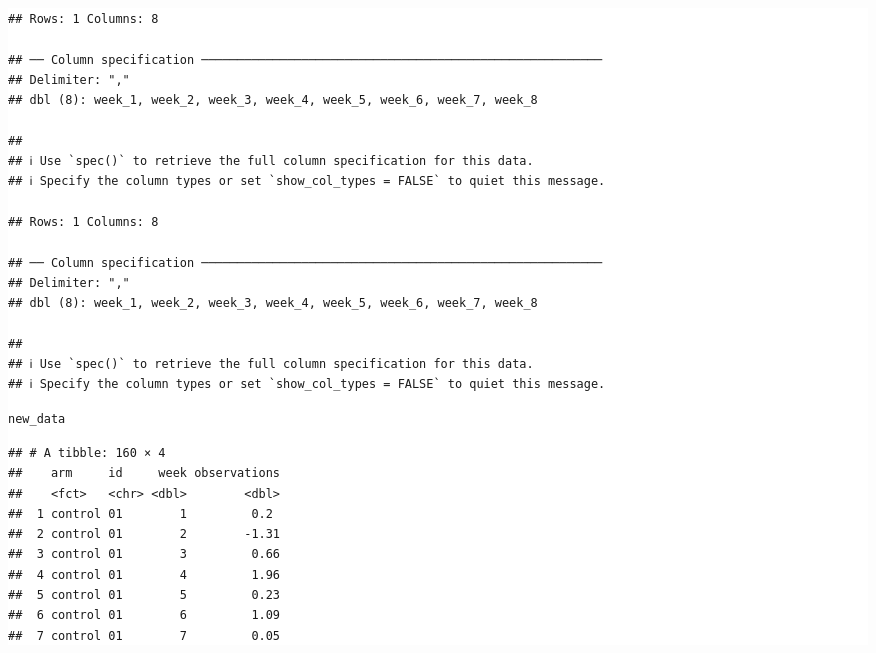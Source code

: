     ## Rows: 1 Columns: 8

    ## ── Column specification ────────────────────────────────────────────────────────
    ## Delimiter: ","
    ## dbl (8): week_1, week_2, week_3, week_4, week_5, week_6, week_7, week_8

    ## 
    ## ℹ Use `spec()` to retrieve the full column specification for this data.
    ## ℹ Specify the column types or set `show_col_types = FALSE` to quiet this message.

    ## Rows: 1 Columns: 8

    ## ── Column specification ────────────────────────────────────────────────────────
    ## Delimiter: ","
    ## dbl (8): week_1, week_2, week_3, week_4, week_5, week_6, week_7, week_8

    ## 
    ## ℹ Use `spec()` to retrieve the full column specification for this data.
    ## ℹ Specify the column types or set `show_col_types = FALSE` to quiet this message.

``` r
new_data
```

    ## # A tibble: 160 × 4
    ##    arm     id     week observations
    ##    <fct>   <chr> <dbl>        <dbl>
    ##  1 control 01        1         0.2 
    ##  2 control 01        2        -1.31
    ##  3 control 01        3         0.66
    ##  4 control 01        4         1.96
    ##  5 control 01        5         0.23
    ##  6 control 01        6         1.09
    ##  7 control 01        7         0.05